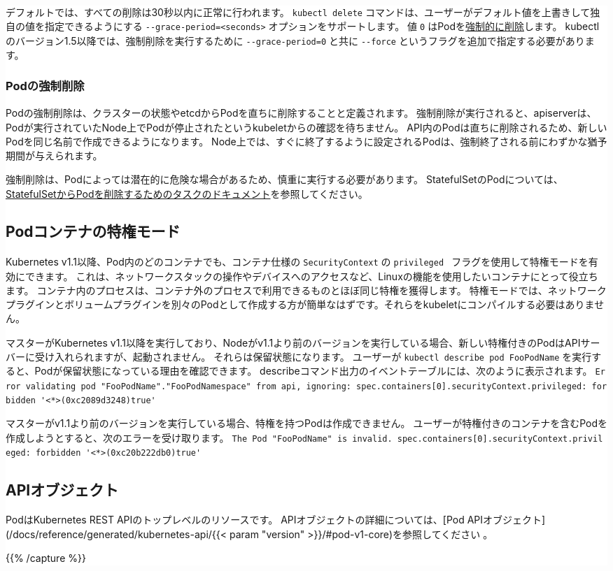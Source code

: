 デフォルトでは、すべての削除は30秒以内に正常に行われます。
`kubectl delete` コマンドは、ユーザーがデフォルト値を上書きして独自の値を指定できるようにする `--grace-period=<seconds>` オプションをサポートします。
値 `0` はPodを[強制的に削除](/ja/docs/concepts/workloads/pods/pod/#podの強制削除)します。
kubectlのバージョン1.5以降では、強制削除を実行するために `--grace-period=0` と共に `--force` というフラグを追加で指定する必要があります。

### Podの強制削除

Podの強制削除は、クラスターの状態やetcdからPodを直ちに削除することと定義されます。
強制削除が実行されると、apiserverは、Podが実行されていたNode上でPodが停止されたというkubeletからの確認を待ちません。
API内のPodは直ちに削除されるため、新しいPodを同じ名前で作成できるようになります。
Node上では、すぐに終了するように設定されるPodは、強制終了される前にわずかな猶予期間が与えられます。

強制削除は、Podによっては潜在的に危険な場合があるため、慎重に実行する必要があります。
StatefulSetのPodについては、[StatefulSetからPodを削除するためのタスクのドキュメント](/ja/docs/tasks/run-application/force-delete-stateful-set-pod/)を参照してください。

## Podコンテナの特権モード

Kubernetes v1.1以降、Pod内のどのコンテナでも、コンテナ仕様の `SecurityContext` の `privileged ` フラグを使用して特権モードを有効にできます。
これは、ネットワークスタックの操作やデバイスへのアクセスなど、Linuxの機能を使用したいコンテナにとって役立ちます。
コンテナ内のプロセスは、コンテナ外のプロセスで利用できるものとほぼ同じ特権を獲得します。
特権モードでは、ネットワークプラグインとボリュームプラグインを別々のPodとして作成する方が簡単なはずです。それらをkubeletにコンパイルする必要はありません。

マスターがKubernetes v1.1以降を実行しており、Nodeがv1.1より前のバージョンを実行している場合、新しい特権付きのPodはAPIサーバーに受け入れられますが、起動されません。
それらは保留状態になります。
ユーザーが `kubectl describe pod FooPodName` を実行すると、Podが保留状態になっている理由を確認できます。
describeコマンド出力のイベントテーブルには、次のように表示されます。
`Error validating pod "FooPodName"."FooPodNamespace" from api, ignoring: spec.containers[0].securityContext.privileged: forbidden '<*>(0xc2089d3248)true'`

マスターがv1.1より前のバージョンを実行している場合、特権を持つPodは作成できません。
ユーザーが特権付きのコンテナを含むPodを作成しようとすると、次のエラーを受け取ります。 
`The Pod "FooPodName" is invalid.
spec.containers[0].securityContext.privileged: forbidden '<*>(0xc20b222db0)true'`

## APIオブジェクト

PodはKubernetes REST APIのトップレベルのリソースです。
APIオブジェクトの詳細については、[Pod APIオブジェクト](/docs/reference/generated/kubernetes-api/{{< param "version" >}}/#pod-v1-core)を参照してください 。

{{% /capture %}}
